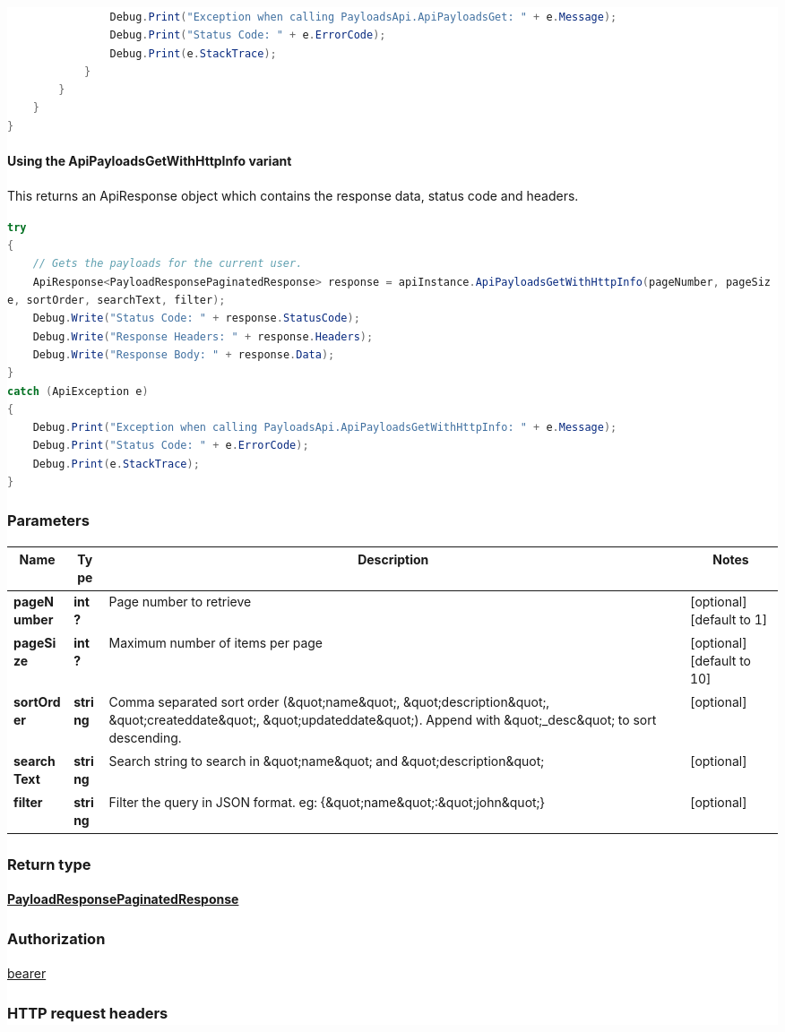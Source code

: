 ```csharp
                Debug.Print("Exception when calling PayloadsApi.ApiPayloadsGet: " + e.Message);
                Debug.Print("Status Code: " + e.ErrorCode);
                Debug.Print(e.StackTrace);
            }
        }
    }
}
```

#### Using the ApiPayloadsGetWithHttpInfo variant
This returns an ApiResponse object which contains the response data, status code and headers.

```csharp
try
{
    // Gets the payloads for the current user.
    ApiResponse<PayloadResponsePaginatedResponse> response = apiInstance.ApiPayloadsGetWithHttpInfo(pageNumber, pageSize, sortOrder, searchText, filter);
    Debug.Write("Status Code: " + response.StatusCode);
    Debug.Write("Response Headers: " + response.Headers);
    Debug.Write("Response Body: " + response.Data);
}
catch (ApiException e)
{
    Debug.Print("Exception when calling PayloadsApi.ApiPayloadsGetWithHttpInfo: " + e.Message);
    Debug.Print("Status Code: " + e.ErrorCode);
    Debug.Print(e.StackTrace);
}
```

### Parameters

| Name | Type | Description | Notes |
|------|------|-------------|-------|
| **pageNumber** | **int?** | Page number to retrieve | [optional] [default to 1] |
| **pageSize** | **int?** | Maximum number of items per page | [optional] [default to 10] |
| **sortOrder** | **string** | Comma separated sort order (\&quot;name\&quot;, \&quot;description\&quot;, \&quot;createddate\&quot;, \&quot;updateddate\&quot;). Append with \&quot;_desc\&quot; to sort descending. | [optional]  |
| **searchText** | **string** | Search string to search in \&quot;name\&quot; and \&quot;description\&quot; | [optional]  |
| **filter** | **string** | Filter the query in JSON format. eg: {\&quot;name\&quot;:\&quot;john\&quot;} | [optional]  |

### Return type

[**PayloadResponsePaginatedResponse**](PayloadResponsePaginatedResponse.md)

### Authorization

[bearer](../README.md#bearer)

### HTTP request headers
